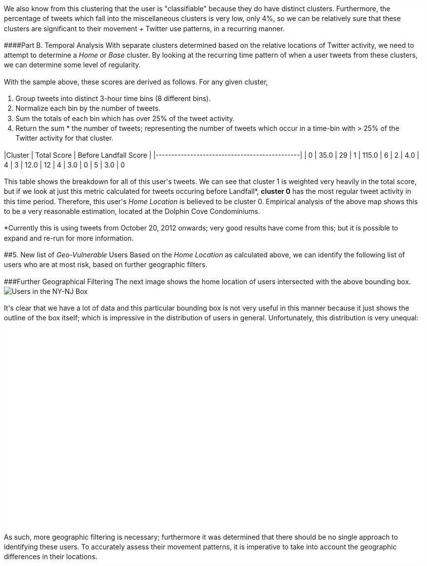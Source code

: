 We also know from this clustering that the user is "classifiable" because they do have distinct clusters. Furthermore, the percentage of tweets which fall into the miscellaneous clusters is very low, only 4%, so we can be relatively sure that these clusters are significant to their movement + Twitter use patterns, in a recurring manner.

####Part B. Temporal Analysis
With separate clusters determined based on the relative locations of Twitter activity, we need to attempt to determine a _Home_ or _Base_ cluster. By looking at the recurring time pattern of when a user tweets from these clusters, we can determine some level of regularity.

With the sample above, these scores are derived as follows.  For any given cluster,

1. Group tweets into distinct 3-hour time bins (8 different bins).
2. Normalize each bin by the number of tweets.
3. Sum the totals of each bin which has over 25% of the tweet activity.
4. Return the sum * the number of tweets; representing the number of tweets which occur in a time-bin with > 25% of the Twitter activity for that cluster.

|Cluster | Total Score | Before Landfall Score |
|----------------------------------------------|
| 0 | 35.0  | 29
| 1 | 115.0 | 6
| 2 | 4.0   | 4
| 3 | 12.0  | 12
| 4 | 3.0   | 0
| 5 | 3.0   | 0

This table shows the breakdown for all of this user's tweets. We can see that cluster 1 is weighted very heavily in the total score, but if we look at just this metric calculated for tweets occuring before Landfall*, **cluster 0** has the most regular tweet activity in this time period.  Therefore, this user's _Home Location_ is believed to be cluster 0. Empirical analysis of the above map shows this to be a very reasonable estimation, located at the Dolphin Cove Condominiums.

*Currently this is using tweets from October 20, 2012 onwards; very good results have come from this; but it is possible to expand and re-run for more information.

##5. New list of _Geo-Vulnerable_ Users 
Based on the _Home Location_ as calculated above, we can identify the following list of users who are at most risk, based on further geographic filters.

###Further Geographical Filtering
The next image shows the home location of users intersected with the above bounding box. ![Users in the NY-NJ Box]({{site.assets}}/images/all_users_in_ny_nj_box.png)


It's clear that we have a lot of data and this particular bounding box is not very useful in this manner because it just shows the outline of the box itself; which is impressive in the distribution of users in general. Unfortunately, this distribution is very unequal:

<div id="all_in_bounding_box" style="width:80%; height:400px;"></div>


As such, more geographic filtering is necessary; furthermore it was determined that there should be no single approach to identifying these users. To accurately assess their movement patterns, it is imperative to take into account the geographic differences in their locations.
